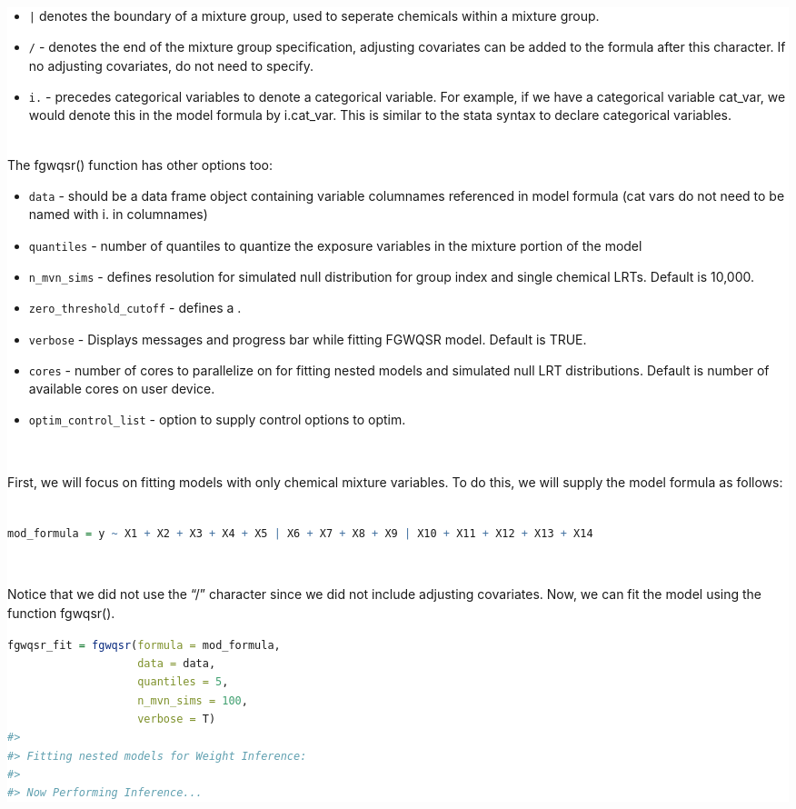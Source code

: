 - `|` denotes the boundary of a mixture group, used to seperate
  chemicals within a mixture group.

- `/` - denotes the end of the mixture group specification, adjusting
  covariates can be added to the formula after this character. If no
  adjusting covariates, do not need to specify.

- `i.` - precedes categorical variables to denote a categorical
  variable. For example, if we have a categorical variable cat_var, we
  would denote this in the model formula by i.cat_var. This is similar
  to the stata syntax to declare categorical variables.

<br> The fgwqsr() function has other options too: <br>

- `data` - should be a data frame object containing variable columnames
  referenced in model formula (cat vars do not need to be named with i.
  in columnames)

- `quantiles` - number of quantiles to quantize the exposure variables
  in the mixture portion of the model

- `n_mvn_sims` - defines resolution for simulated null distribution for
  group index and single chemical LRTs. Default is 10,000.

- `zero_threshold_cutoff` - defines a .

- `verbose` - Displays messages and progress bar while fitting FGWQSR
  model. Default is TRUE.

- `cores` - number of cores to parallelize on for fitting nested models
  and simulated null LRT distributions. Default is number of available
  cores on user device.

- `optim_control_list` - option to supply control options to optim.

<br>

First, we will focus on fitting models with only chemical mixture
variables. To do this, we will supply the model formula as follows:

``` r

mod_formula = y ~ X1 + X2 + X3 + X4 + X5 | X6 + X7 + X8 + X9 | X10 + X11 + X12 + X13 + X14
```

<br>

Notice that we did not use the “$/$” character since we did not include
adjusting covariates. Now, we can fit the model using the function
fgwqsr().

``` r
fgwqsr_fit = fgwqsr(formula = mod_formula,
                    data = data,
                    quantiles = 5,
                    n_mvn_sims = 100,
                    verbose = T)
#> 
#> Fitting nested models for Weight Inference:
#> 
#> Now Performing Inference...
```
